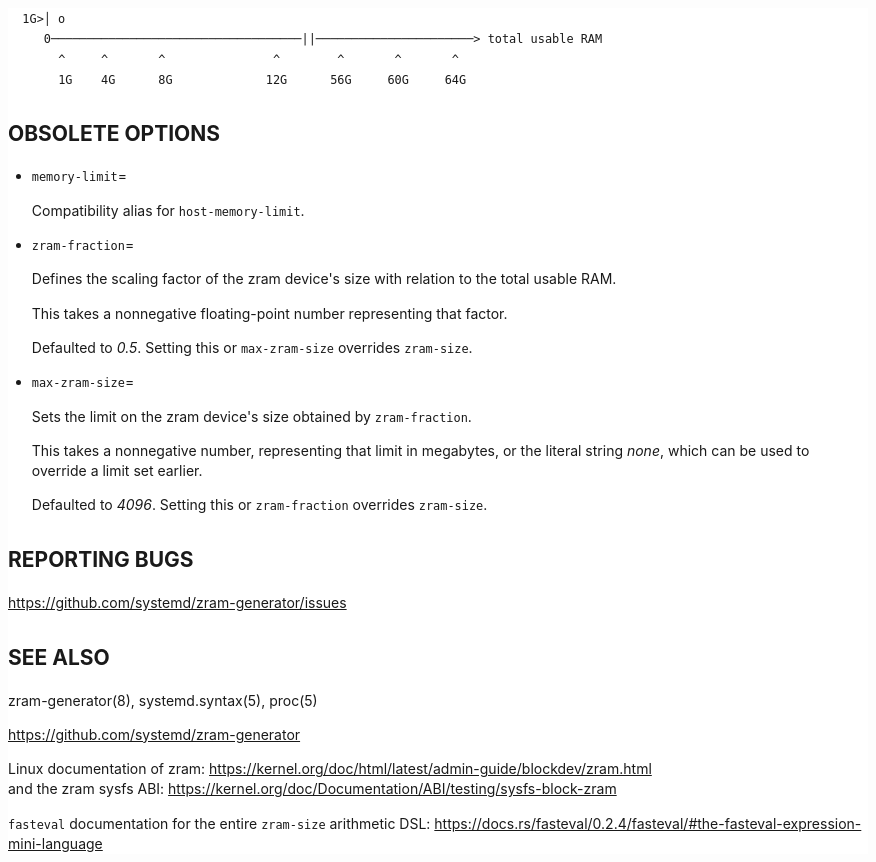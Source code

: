       1G>│ o
         0───────────────────────────────────||──────────────────────> total usable RAM
           ^     ^       ^               ^        ^       ^       ^
           1G    4G      8G             12G      56G     60G     64G



## OBSOLETE OPTIONS

* `memory-limit`=

  Compatibility alias for `host-memory-limit`.

* `zram-fraction`=

  Defines the scaling factor of the zram device's size with relation to the total usable RAM.

  This takes a nonnegative floating-point number representing that factor.

  Defaulted to *0.5*. Setting this or `max-zram-size` overrides `zram-size`.

* `max-zram-size`=

  Sets the limit on the zram device's size obtained by `zram-fraction`.

  This takes a nonnegative number, representing that limit in megabytes, or the literal string *none*, which can be used to override a limit set earlier.

  Defaulted to *4096*. Setting this or `zram-fraction` overrides `zram-size`.

## REPORTING BUGS

<https://github.com/systemd/zram-generator/issues>

## SEE ALSO

zram-generator(8), systemd.syntax(5), proc(5)

<https://github.com/systemd/zram-generator>

Linux documentation of zram: <https://kernel.org/doc/html/latest/admin-guide/blockdev/zram.html><br />
     and the zram sysfs ABI: <https://kernel.org/doc/Documentation/ABI/testing/sysfs-block-zram>

`fasteval` documentation for the entire `zram-size` arithmetic DSL: <https://docs.rs/fasteval/0.2.4/fasteval/#the-fasteval-expression-mini-language>
